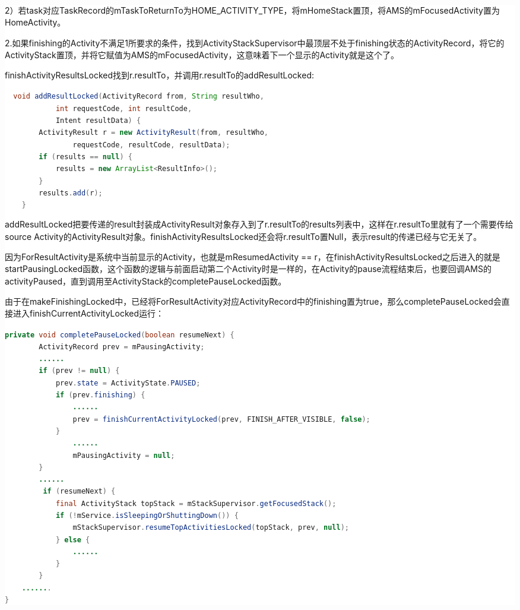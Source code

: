 2）若task对应TaskRecord的mTaskToReturnTo为HOME_ACTIVITY_TYPE，将mHomeStack置顶，将AMS的mFocusedActivity置为HomeActivity。

​	2.如果finishing的Activity不满足1所要求的条件，找到ActivityStackSupervisor中最顶层不处于finishing状态的ActivityRecord，将它的ActivityStack置顶，并将它赋值为AMS的mFocusedActivity，这意味着下一个显示的Activity就是这个了。

​	finishActivityResultsLocked找到r.resultTo，并调用r.resultTo的addResultLocked:

```java
  void addResultLocked(ActivityRecord from, String resultWho,
            int requestCode, int resultCode,
            Intent resultData) {
        ActivityResult r = new ActivityResult(from, resultWho,
                requestCode, resultCode, resultData);
        if (results == null) {
            results = new ArrayList<ResultInfo>();
        }
        results.add(r);
    }
```

​	addResultLocked把要传递的result封装成ActivityResult对象存入到了r.resultTo的results列表中，这样在r.resultTo里就有了一个需要传给source Activity的ActivityResult对象。finishActivityResultsLocked还会将r.resultTo置Null，表示result的传递已经与它无关了。

​	因为ForResultActivity是系统中当前显示的Activity，也就是mResumedActivity == r，在finishActivityResultsLocked之后进入的就是startPausingLocked函数，这个函数的逻辑与前面启动第二个Activity时是一样的，在Activity的pause流程结束后，也要回调AMS的activityPaused，直到调用至ActivityStack的completePauseLocked函数。

​	由于在makeFinishingLocked中，已经将ForResultActivity对应ActivityRecord中的finishing置为true，那么completePauseLocked会直接进入finishCurrentActivityLocked运行：

```java
private void completePauseLocked(boolean resumeNext) {
        ActivityRecord prev = mPausingActivity;
    	......
        if (prev != null) {
            prev.state = ActivityState.PAUSED;
            if (prev.finishing) {
                ......
                prev = finishCurrentActivityLocked(prev, FINISH_AFTER_VISIBLE, false);
            }
            	......
                mPausingActivity = null;
        }
        ......
         if (resumeNext) {
            final ActivityStack topStack = mStackSupervisor.getFocusedStack();
            if (!mService.isSleepingOrShuttingDown()) {
                mStackSupervisor.resumeTopActivitiesLocked(topStack, prev, null);
            } else {
                ......
            }
        }
    .......
}
```
